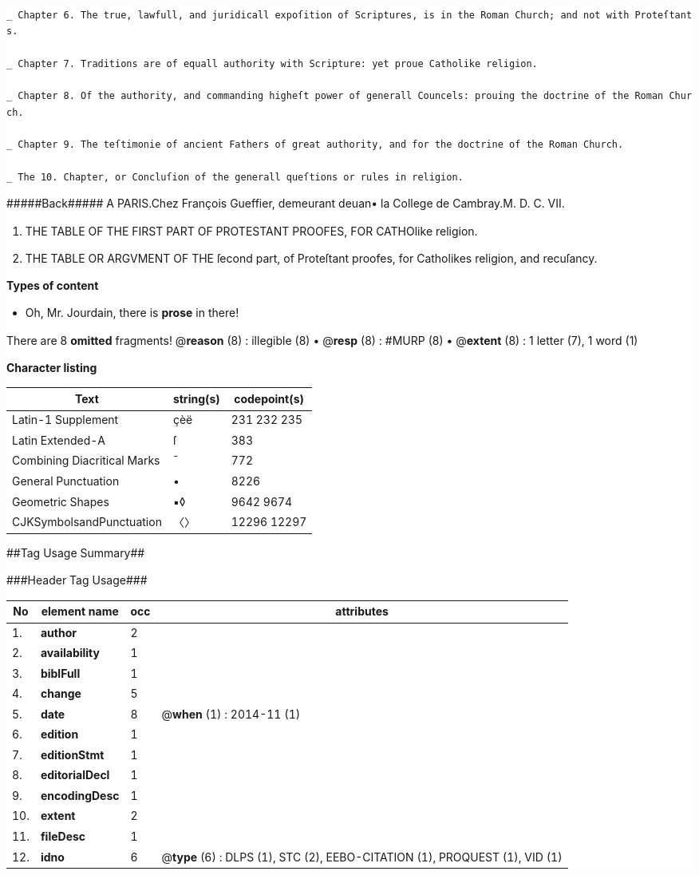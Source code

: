     _ Chapter 6. The true, lawfull, and juridicall expoſition of Scriptures, is in the Roman Church; and not with Proteſtants.

    _ Chapter 7. Traditions are of equall authority with Scripture: yet proue Catholike religion.

    _ Chapter 8. Of the authority, and commanding higheſt power of generall Councels: prouing the doctrine of the Roman Church.

    _ Chapter 9. The teſtimonie of ancient Fathers of great authority, and for the doctrine of the Roman Church.

    _ The 10. Chapter, or Concluſion of the generall queſtions or rules in religion.

#####Back#####
A PARIS.Chez François Gueffier, demeurant deuan• la College de Cambray.M. D. C. VII.
1. THE TABLE OF THE FIRST PART OF PROTESTANT PROOFES, FOR CATHOlike religion.

1. THE TABLE OR ARGVMENT OF THE ſecond part, of Proteſtant proofes, for Catholikes religion, and recuſancy.

**Types of content**

  * Oh, Mr. Jourdain, there is **prose** in there!

There are 8 **omitted** fragments! 
 @__reason__ (8) : illegible (8)  •  @__resp__ (8) : #MURP (8)  •  @__extent__ (8) : 1 letter (7), 1 word (1)

**Character listing**


|Text|string(s)|codepoint(s)|
|---|---|---|
|Latin-1 Supplement|çèë|231 232 235|
|Latin Extended-A|ſ|383|
|Combining             Diacritical Marks|̄|772|
|General Punctuation|•|8226|
|Geometric Shapes|▪◊|9642 9674|
|CJKSymbolsandPunctuation|〈〉|12296 12297|

##Tag Usage Summary##

###Header Tag Usage###

|No|element name|occ|attributes|
|---|---|---|---|
|1.|__author__|2||
|2.|__availability__|1||
|3.|__biblFull__|1||
|4.|__change__|5||
|5.|__date__|8| @__when__ (1) : 2014-11 (1)|
|6.|__edition__|1||
|7.|__editionStmt__|1||
|8.|__editorialDecl__|1||
|9.|__encodingDesc__|1||
|10.|__extent__|2||
|11.|__fileDesc__|1||
|12.|__idno__|6| @__type__ (6) : DLPS (1), STC (2), EEBO-CITATION (1), PROQUEST (1), VID (1)|